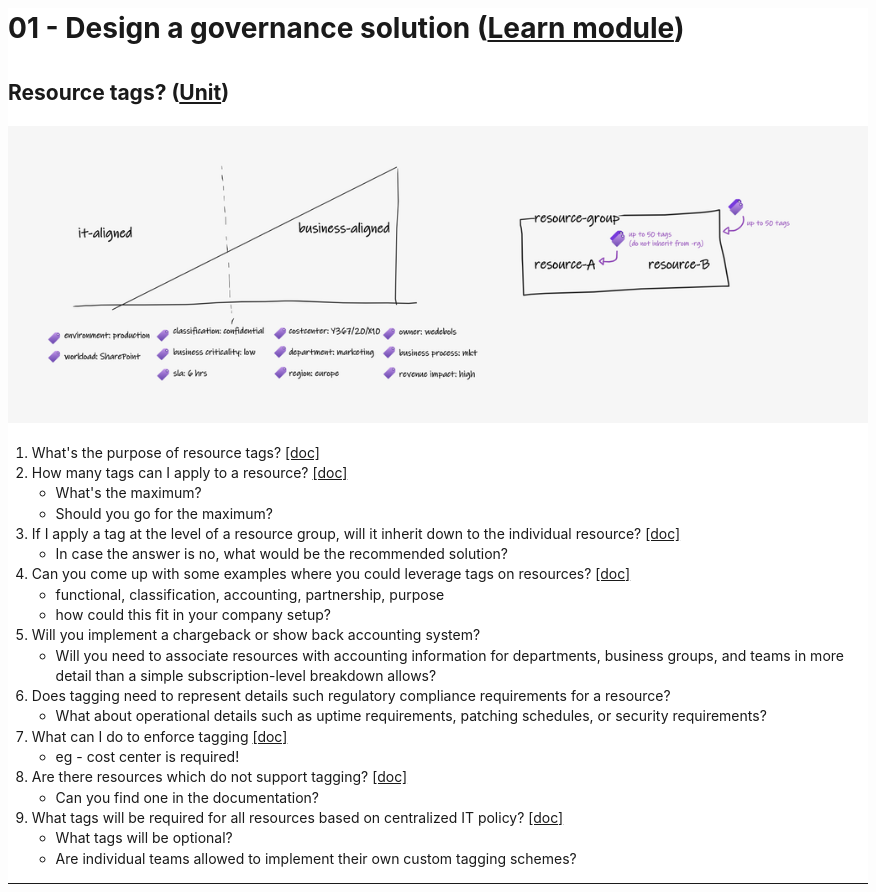 # 01 - Design a governance solution ([Learn module](https://learn.microsoft.com/training/modules/design-governance/2-design-for-governance))

## Resource tags? ([Unit](https://learn.microsoft.com/training/modules/design-governance/6-design-for-resource-tags))


![whiteboard](/whiteboards/01-resource-tags.png)

1. What's the purpose of resource tags? [[doc]](https://learn.microsoft.com/azure/azure-resource-manager/management/tag-resources?tabs=json)
2. How many tags can I apply to a resource? [[doc]](https://learn.microsoft.com/azure/azure-resource-manager/management/tag-resources?tabs=json)
    - What's the maximum?
    - Should you go for the maximum?
3. If I apply a tag at the level of a resource group, will it inherit down to the individual resource? [[doc]](https://learn.microsoft.com/azure/azure-resource-manager/management/tag-policies)
    - In case the answer is no, what would be the recommended solution?
4. Can you come up with some examples where you could leverage tags on resources? [[doc]](https://learn.microsoft.com/azure/cloud-adoption-framework/decision-guides/resource-tagging/?toc=/azure/azure-resource-manager/management/toc.json)
    - functional, classification, accounting, partnership, purpose
    - how could this fit in your company setup?
5. Will you implement a chargeback or show back accounting system?
    - Will you need to associate resources with accounting information for departments, business groups, and teams in more detail than a simple subscription-level breakdown allows?
6. Does tagging need to represent details such regulatory compliance requirements for a resource?
    - What about operational details such as uptime requirements, patching schedules, or security requirements?
7. What can I do to enforce tagging [[doc]](https://learn.microsoft.com/azure/azure-resource-manager/management/tag-policies#policy-definitions)
    - eg - cost center is required!
8. Are there resources which do not support tagging? [[doc]](https://learn.microsoft.com/azure/azure-resource-manager/management/tag-support)
    - Can you find one in the documentation?
9. What tags will be required for all resources based on centralized IT policy? [[doc]](https://learn.microsoft.com/azure/cloud-adoption-framework/ready/azure-best-practices/resource-tagging)
    - What tags will be optional?
    - Are individual teams allowed to implement their own custom tagging schemes?
---
